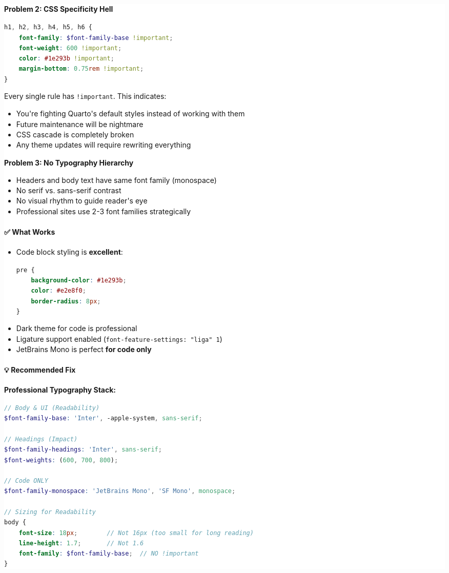 **Problem 2: CSS Specificity Hell**
```scss
h1, h2, h3, h4, h5, h6 {
    font-family: $font-family-base !important;
    font-weight: 600 !important;
    color: #1e293b !important;
    margin-bottom: 0.75rem !important;
}
```

Every single rule has `!important`. This indicates:
- You're fighting Quarto's default styles instead of working with them
- Future maintenance will be nightmare
- CSS cascade is completely broken
- Any theme updates will require rewriting everything

**Problem 3: No Typography Hierarchy**
- Headers and body text have same font family (monospace)
- No serif vs. sans-serif contrast
- No visual rhythm to guide reader's eye
- Professional sites use 2-3 font families strategically

#### ✅ **What Works**

- Code block styling is **excellent**:
  ```scss
  pre {
      background-color: #1e293b;
      color: #e2e8f0;
      border-radius: 8px;
  }
  ```
- Dark theme for code is professional
- Ligature support enabled (`font-feature-settings: "liga" 1`)
- JetBrains Mono is perfect **for code only**

#### 💡 **Recommended Fix**

**Professional Typography Stack:**
```scss
// Body & UI (Readability)
$font-family-base: 'Inter', -apple-system, sans-serif;

// Headings (Impact)
$font-family-headings: 'Inter', sans-serif;
$font-weights: (600, 700, 800);

// Code ONLY
$font-family-monospace: 'JetBrains Mono', 'SF Mono', monospace;

// Sizing for Readability
body {
    font-size: 18px;        // Not 16px (too small for long reading)
    line-height: 1.7;       // Not 1.6
    font-family: $font-family-base;  // NO !important
}
```

